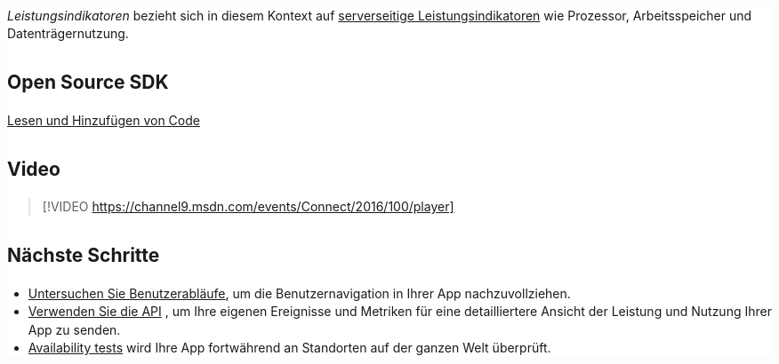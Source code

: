 _Leistungsindikatoren_ bezieht sich in diesem Kontext auf [serverseitige Leistungsindikatoren](https://docs.microsoft.com/en-us/azure/application-insights/app-insights-performance-counters) wie Prozessor, Arbeitsspeicher und Datenträgernutzung.

## <a name="open-source-sdk"></a>Open Source SDK
[Lesen und Hinzufügen von Code](https://github.com/Microsoft/ApplicationInsights-aspnetcore#recent-updates)

## <a name="video"></a>Video

> [!VIDEO https://channel9.msdn.com/events/Connect/2016/100/player] 

## <a name="next-steps"></a>Nächste Schritte
* [Untersuchen Sie Benutzerabläufe](app-insights-usage-flows.md), um die Benutzernavigation in Ihrer App nachzuvollziehen.
* [Verwenden Sie die API](app-insights-api-custom-events-metrics.md) , um Ihre eigenen Ereignisse und Metriken für eine detailliertere Ansicht der Leistung und Nutzung Ihrer App zu senden.
* [Availability tests](app-insights-monitor-web-app-availability.md) wird Ihre App fortwährend an Standorten auf der ganzen Welt überprüft.